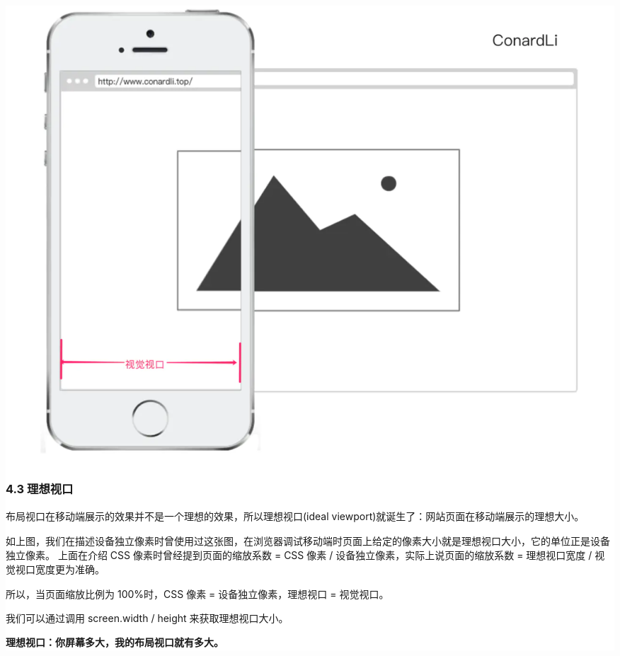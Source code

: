 <img src="./assets/13.png"/>

### 4.3 理想视口

布局视口在移动端展示的效果并不是一个理想的效果，所以理想视口(ideal viewport)就诞生了：网站页面在移动端展示的理想大小。

如上图，我们在描述设备独立像素时曾使用过这张图，在浏览器调试移动端时页面上给定的像素大小就是理想视口大小，它的单位正是设备独立像素。
上面在介绍 CSS 像素时曾经提到页面的缩放系数 = CSS 像素 / 设备独立像素，实际上说页面的缩放系数 = 理想视口宽度 / 视觉视口宽度更为准确。

所以，当页面缩放比例为 100%时，CSS 像素 = 设备独立像素，理想视口 = 视觉视口。

我们可以通过调用 screen.width / height 来获取理想视口大小。

**理想视口：你屏幕多大，我的布局视口就有多大。**
